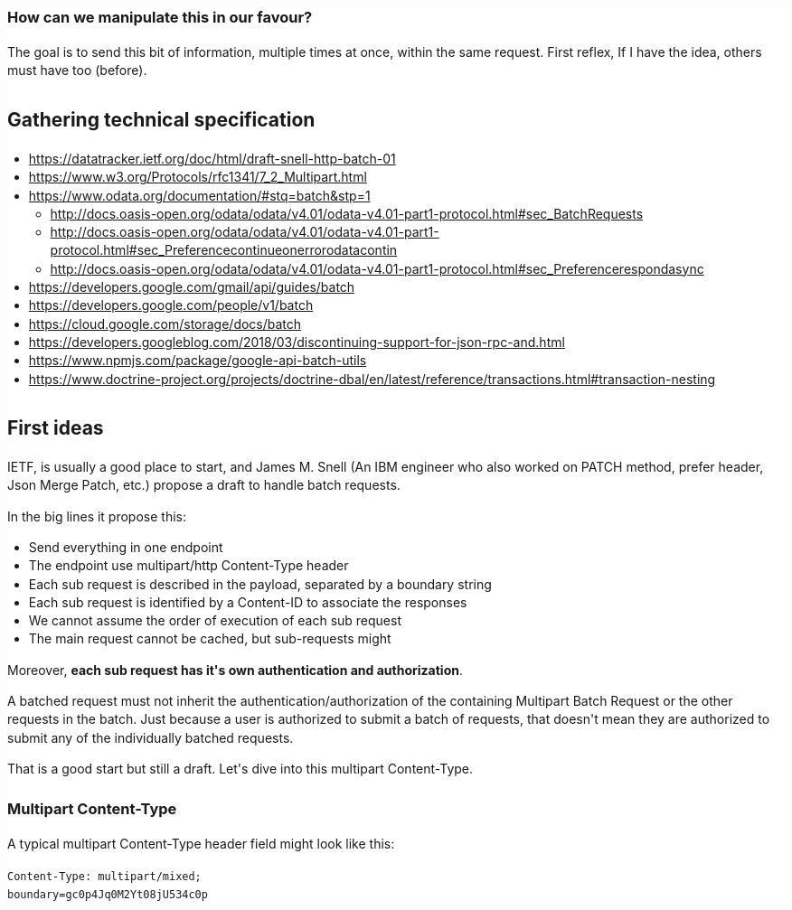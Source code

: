 ### How can we manipulate this in our favour?

The goal is to send this bit of information, multiple times at once, within the same request. First reflex, If I have the idea, others must have too (before).

## Gathering technical specification

- https://datatracker.ietf.org/doc/html/draft-snell-http-batch-01
- https://www.w3.org/Protocols/rfc1341/7_2_Multipart.html
- https://www.odata.org/documentation/#stq=batch&stp=1
  - http://docs.oasis-open.org/odata/odata/v4.01/odata-v4.01-part1-protocol.html#sec_BatchRequests
  - http://docs.oasis-open.org/odata/odata/v4.01/odata-v4.01-part1-protocol.html#sec_Preferencecontinueonerrorodatacontin
  - http://docs.oasis-open.org/odata/odata/v4.01/odata-v4.01-part1-protocol.html#sec_Preferencerespondasync
- https://developers.google.com/gmail/api/guides/batch
- https://developers.google.com/people/v1/batch
- https://cloud.google.com/storage/docs/batch
- https://developers.googleblog.com/2018/03/discontinuing-support-for-json-rpc-and.html
- https://www.npmjs.com/package/google-api-batch-utils
- https://www.doctrine-project.org/projects/doctrine-dbal/en/latest/reference/transactions.html#transaction-nesting

## First ideas

IETF, is usually a good place to start, and James M. Snell (An IBM engineer who also worked on PATCH method, prefer header, Json Merge Patch, etc.) propose a draft to handle batch requests.

In the big lines it propose this:
- Send everything in one endpoint
- The endpoint use multipart/http Content-Type header
- Each sub request is described in the payload, separated by a boundary string
- Each sub request is identified by a Content-ID to associate the responses
- We cannot assume the order of execution of each sub request
- The main request cannot be cached, but sub-requests might

Moreover, **each sub request has it's own authentication and authorization**.  

A batched request must not inherit the authentication/authorization of the containing Multipart Batch Request or the other requests in the batch. Just because a
user is authorized to submit a batch of requests, that doesn't mean
they are authorized to submit any of the individually batched requests.

That is a good start but still a draft.
Let's dive into this multipart Content-Type.

### Multipart Content-Type

A typical multipart Content-Type header field might look like this:

```
Content-Type: multipart/mixed;
boundary=gc0p4Jq0M2Yt08jU534c0p
```
